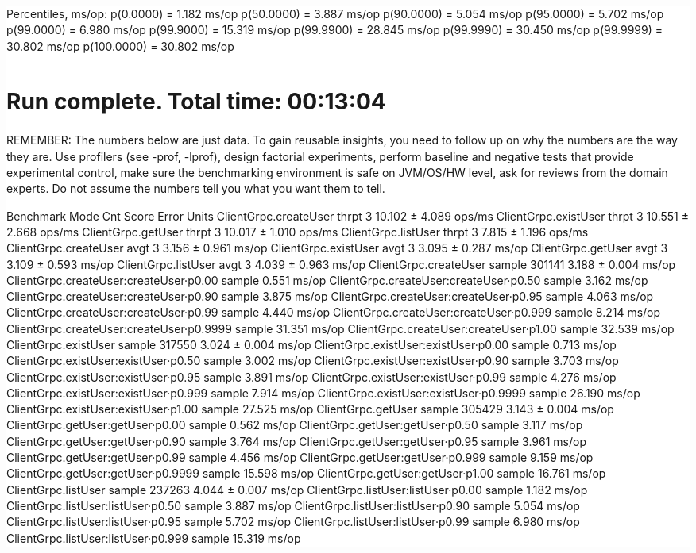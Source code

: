   Percentiles, ms/op:
      p(0.0000) =      1.182 ms/op
     p(50.0000) =      3.887 ms/op
     p(90.0000) =      5.054 ms/op
     p(95.0000) =      5.702 ms/op
     p(99.0000) =      6.980 ms/op
     p(99.9000) =     15.319 ms/op
     p(99.9900) =     28.845 ms/op
     p(99.9990) =     30.450 ms/op
     p(99.9999) =     30.802 ms/op
    p(100.0000) =     30.802 ms/op


# Run complete. Total time: 00:13:04

REMEMBER: The numbers below are just data. To gain reusable insights, you need to follow up on
why the numbers are the way they are. Use profilers (see -prof, -lprof), design factorial
experiments, perform baseline and negative tests that provide experimental control, make sure
the benchmarking environment is safe on JVM/OS/HW level, ask for reviews from the domain experts.
Do not assume the numbers tell you what you want them to tell.

Benchmark                                   Mode     Cnt   Score   Error   Units
ClientGrpc.createUser                      thrpt       3  10.102 ± 4.089  ops/ms
ClientGrpc.existUser                       thrpt       3  10.551 ± 2.668  ops/ms
ClientGrpc.getUser                         thrpt       3  10.017 ± 1.010  ops/ms
ClientGrpc.listUser                        thrpt       3   7.815 ± 1.196  ops/ms
ClientGrpc.createUser                       avgt       3   3.156 ± 0.961   ms/op
ClientGrpc.existUser                        avgt       3   3.095 ± 0.287   ms/op
ClientGrpc.getUser                          avgt       3   3.109 ± 0.593   ms/op
ClientGrpc.listUser                         avgt       3   4.039 ± 0.963   ms/op
ClientGrpc.createUser                     sample  301141   3.188 ± 0.004   ms/op
ClientGrpc.createUser:createUser·p0.00    sample           0.551           ms/op
ClientGrpc.createUser:createUser·p0.50    sample           3.162           ms/op
ClientGrpc.createUser:createUser·p0.90    sample           3.875           ms/op
ClientGrpc.createUser:createUser·p0.95    sample           4.063           ms/op
ClientGrpc.createUser:createUser·p0.99    sample           4.440           ms/op
ClientGrpc.createUser:createUser·p0.999   sample           8.214           ms/op
ClientGrpc.createUser:createUser·p0.9999  sample          31.351           ms/op
ClientGrpc.createUser:createUser·p1.00    sample          32.539           ms/op
ClientGrpc.existUser                      sample  317550   3.024 ± 0.004   ms/op
ClientGrpc.existUser:existUser·p0.00      sample           0.713           ms/op
ClientGrpc.existUser:existUser·p0.50      sample           3.002           ms/op
ClientGrpc.existUser:existUser·p0.90      sample           3.703           ms/op
ClientGrpc.existUser:existUser·p0.95      sample           3.891           ms/op
ClientGrpc.existUser:existUser·p0.99      sample           4.276           ms/op
ClientGrpc.existUser:existUser·p0.999     sample           7.914           ms/op
ClientGrpc.existUser:existUser·p0.9999    sample          26.190           ms/op
ClientGrpc.existUser:existUser·p1.00      sample          27.525           ms/op
ClientGrpc.getUser                        sample  305429   3.143 ± 0.004   ms/op
ClientGrpc.getUser:getUser·p0.00          sample           0.562           ms/op
ClientGrpc.getUser:getUser·p0.50          sample           3.117           ms/op
ClientGrpc.getUser:getUser·p0.90          sample           3.764           ms/op
ClientGrpc.getUser:getUser·p0.95          sample           3.961           ms/op
ClientGrpc.getUser:getUser·p0.99          sample           4.456           ms/op
ClientGrpc.getUser:getUser·p0.999         sample           9.159           ms/op
ClientGrpc.getUser:getUser·p0.9999        sample          15.598           ms/op
ClientGrpc.getUser:getUser·p1.00          sample          16.761           ms/op
ClientGrpc.listUser                       sample  237263   4.044 ± 0.007   ms/op
ClientGrpc.listUser:listUser·p0.00        sample           1.182           ms/op
ClientGrpc.listUser:listUser·p0.50        sample           3.887           ms/op
ClientGrpc.listUser:listUser·p0.90        sample           5.054           ms/op
ClientGrpc.listUser:listUser·p0.95        sample           5.702           ms/op
ClientGrpc.listUser:listUser·p0.99        sample           6.980           ms/op
ClientGrpc.listUser:listUser·p0.999       sample          15.319           ms/op